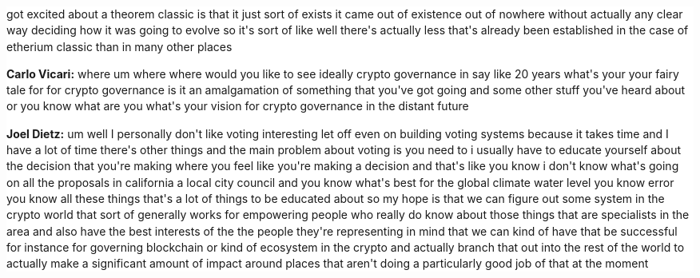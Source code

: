 got excited about a theorem classic is
that it just sort of exists it came out
of existence out of nowhere without
actually any clear way
deciding how it was going to evolve so
it's sort of like well there's actually
less that's already been established in
the case of etherium classic than in
many other places




**Carlo Vicari:**
 where um where where
would you like to see ideally crypto
governance in say like 20 years what's
your your fairy tale for for crypto
governance is it an amalgamation of
something that you've got going and some
other stuff you've heard about or you
know what are you what's your vision for
crypto governance in the distant future





**Joel Dietz:**
um well I personally don't like voting
interesting let off even on building
voting systems because it takes time and
I have a lot of time there's other
things and the main problem about voting
is you need to i usually have to educate
yourself about the decision that you're
making where you feel like you're making
a decision and that's like you know i
don't know what's going on all the
proposals in california a local city
council and you know what's best for the
global climate water level you know
error you know all these things that's a
lot of things to be educated about so my
hope is that we can figure out some
system in the crypto world that sort of
generally works for empowering people
who really do know about those things
that are specialists in the area and
also have the best interests of the the
people they're representing in mind that
we can kind of have that be successful
for instance for governing blockchain or
kind of ecosystem in the crypto and
actually branch that out into the rest
of the world to actually make a
significant amount of impact around
places that aren't doing a particularly
good job of that at the moment 
